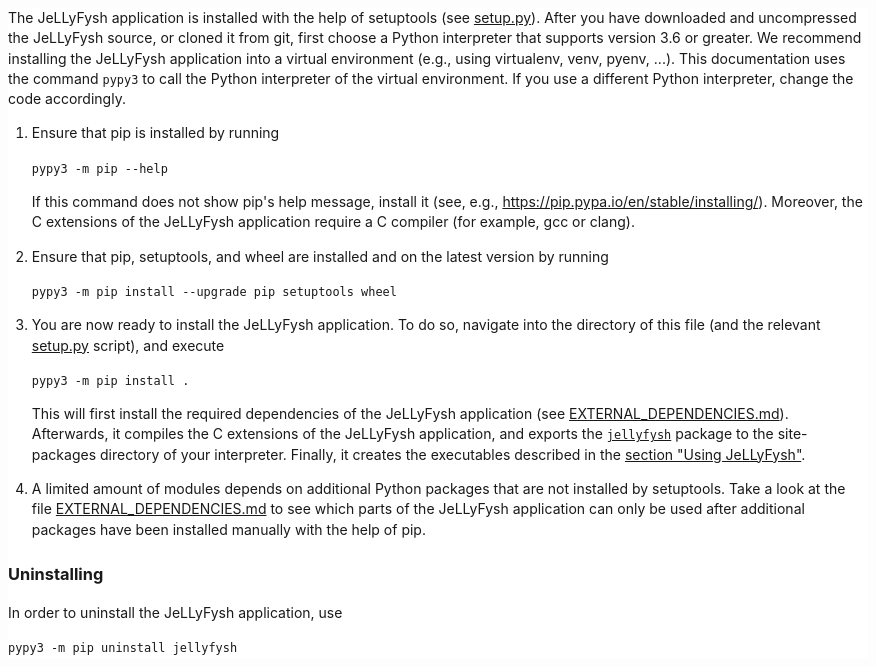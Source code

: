The JeLLyFysh application is installed with the help of setuptools (see [setup.py](setup.py)). After you have downloaded 
and uncompressed the JeLLyFysh source, or cloned it from git, first choose a Python interpreter that supports version 
3.6 or greater. We recommend installing the JeLLyFysh application into a virtual environment (e.g., using virtualenv, 
venv, pyenv, ...). This documentation uses the command `pypy3` to call the Python interpreter of the virtual 
environment. If you use a different Python interpreter, change the code accordingly.

1.  Ensure that pip is installed by running

    ```console
    pypy3 -m pip --help
    ```
   
    If this command does not show pip's help message, install it (see, e.g., 
    https://pip.pypa.io/en/stable/installing/). Moreover, the C extensions of the JeLLyFysh application require a C 
    compiler (for example, gcc or clang).


2.  Ensure that pip, setuptools, and wheel are installed and on the latest version by running

    ```console
    pypy3 -m pip install --upgrade pip setuptools wheel
    ```

   
3. You are now ready to install the JeLLyFysh application. To do so, navigate into the directory of this file (and the 
    relevant [setup.py](setup.py) script), and execute

    ```console
    pypy3 -m pip install .
    ```
   
    This will first install the required dependencies of the JeLLyFysh application (see
    [EXTERNAL_DEPENDENCIES.md](EXTERNAL_DEPENDENCIES.md)). Afterwards, it compiles the C extensions of the JeLLyFysh 
    application, and exports the [`jellyfysh`](jellyfysh) package to the site-packages directory of your interpreter. 
    Finally, it creates the executables described in the [section "Using JeLLyFysh"](#using-jellyfysh).


4.  A limited amount of modules depends on additional Python packages that are not installed by setuptools. Take a look 
    at the file [EXTERNAL_DEPENDENCIES.md](EXTERNAL_DEPENDENCIES.md) to see which parts of the JeLLyFysh application can 
    only be used after additional packages have been installed manually with the help of pip.

### Uninstalling

In order to uninstall the JeLLyFysh application, use

```console
pypy3 -m pip uninstall jellyfysh
```
